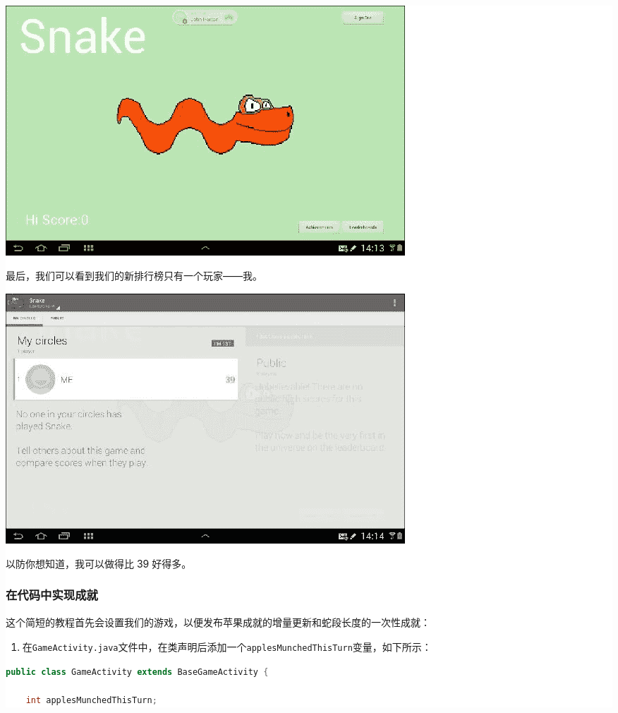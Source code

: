 ![在代码中实现排行榜](img/88590S_09_46.jpg)

最后，我们可以看到我们的新排行榜只有一个玩家——我。

![在代码中实现排行榜](img/88590S_09_47.jpg)

以防你想知道，我可以做得比 39 好得多。

### 在代码中实现成就

这个简短的教程首先会设置我们的游戏，以便发布苹果成就的增量更新和蛇段长度的一次性成就：

1.  在`GameActivity.java`文件中，在类声明后添加一个`applesMunchedThisTurn`变量，如下所示：

```java
public class GameActivity extends BaseGameActivity {

    int applesMunchedThisTurn;
```
